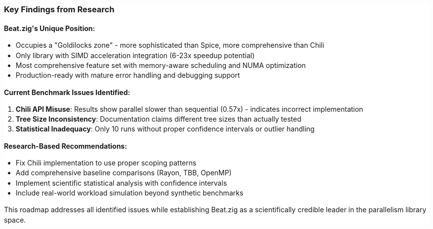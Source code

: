 ### Key Findings from Research

**Beat.zig's Unique Position:**
- Occupies a "Goldilocks zone" - more sophisticated than Spice, more comprehensive than Chili
- Only library with SIMD acceleration integration (6-23x speedup potential)
- Most comprehensive feature set with memory-aware scheduling and NUMA optimization
- Production-ready with mature error handling and debugging support

**Current Benchmark Issues Identified:**
1. **Chili API Misuse**: Results show parallel slower than sequential (0.57x) - indicates incorrect implementation
2. **Tree Size Inconsistency**: Documentation claims different tree sizes than actually tested
3. **Statistical Inadequacy**: Only 10 runs without proper confidence intervals or outlier handling

**Research-Based Recommendations:**
- Fix Chili implementation to use proper scoping patterns
- Add comprehensive baseline comparisons (Rayon, TBB, OpenMP)
- Implement scientific statistical analysis with confidence intervals
- Include real-world workload simulation beyond synthetic benchmarks

This roadmap addresses all identified issues while establishing Beat.zig as a scientifically credible leader in the parallelism library space.